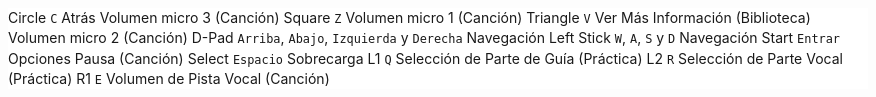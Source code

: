 <td align="center"></td>
</tr>
<tr>
<td align="center">Circle</td>
<td align="center"><code>C</code></td>
<td align="center">Atrás</td>
<td align="center">Volumen micro 3 (Canción)</td>
</tr>
<tr>
<td align="center">Square</td>
<td align="center"><code>Z</code></td>
<td align="center">Volumen micro 1 (Canción)</td>
<td align="center"></td>
</tr>
<tr>
<td align="center">Triangle</td>
<td align="center"><code>V</code></td>
<td align="center">Ver Más Información (Biblioteca)</td>
<td align="center">Volumen micro 2 (Canción)</td>
</tr>
<tr>
<td align="center">D-Pad</td>
<td align="center"><code>Arriba</code>, <code>Abajo</code>, <code>Izquierda</code> y <code>Derecha</code></td>
<td align="center">Navegación</td>
<td align="center"></td>
</tr>
<tr>
<td align="center">Left Stick</td>
<td align="center"><code>W</code>, <code>A</code>, <code>S</code> y <code>D</code></td>
<td align="center">Navegación</td>
<td align="center"></td>
</tr>
<tr>
<td align="center">Start</td>
<td align="center"><code>Entrar</code></td>
<td align="center">Opciones</td>
<td align="center">Pausa (Canción)</td>
</tr>
<tr>
<td align="center">Select</td>
<td align="center"><code>Espacio</code></td>
<td align="center">Sobrecarga</td>
<td align="center"></td>
</tr>
<tr>
<td align="center">L1</td>
<td align="center"><code>Q</code></td>
<td align="center">Selección de Parte de Guía (Práctica)</td>
<td align="center"></td>
</tr>
<tr>
<td align="center">L2</td>
<td align="center"><code>R</code></td>
<td align="center">Selección de Parte Vocal (Práctica)</td>
<td align="center"></td>
</tr>
<tr>
<td align="center">R1</td>
<td align="center"><code>E</code></td>
<td align="center">Volumen de Pista Vocal (Canción)</td>
<td align="center"></td>
</tr>
<tr>